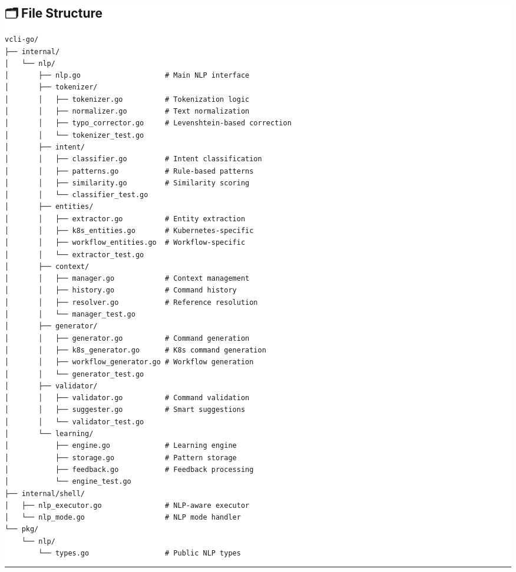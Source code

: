 
## 🗂️ File Structure

```
vcli-go/
├── internal/
│   └── nlp/
│       ├── nlp.go                    # Main NLP interface
│       ├── tokenizer/
│       │   ├── tokenizer.go          # Tokenization logic
│       │   ├── normalizer.go         # Text normalization
│       │   ├── typo_corrector.go     # Levenshtein-based correction
│       │   └── tokenizer_test.go
│       ├── intent/
│       │   ├── classifier.go         # Intent classification
│       │   ├── patterns.go           # Rule-based patterns
│       │   ├── similarity.go         # Similarity scoring
│       │   └── classifier_test.go
│       ├── entities/
│       │   ├── extractor.go          # Entity extraction
│       │   ├── k8s_entities.go       # Kubernetes-specific
│       │   ├── workflow_entities.go  # Workflow-specific
│       │   └── extractor_test.go
│       ├── context/
│       │   ├── manager.go            # Context management
│       │   ├── history.go            # Command history
│       │   ├── resolver.go           # Reference resolution
│       │   └── manager_test.go
│       ├── generator/
│       │   ├── generator.go          # Command generation
│       │   ├── k8s_generator.go      # K8s command generation
│       │   ├── workflow_generator.go # Workflow generation
│       │   └── generator_test.go
│       ├── validator/
│       │   ├── validator.go          # Command validation
│       │   ├── suggester.go          # Smart suggestions
│       │   └── validator_test.go
│       └── learning/
│           ├── engine.go             # Learning engine
│           ├── storage.go            # Pattern storage
│           ├── feedback.go           # Feedback processing
│           └── engine_test.go
├── internal/shell/
│   ├── nlp_executor.go               # NLP-aware executor
│   └── nlp_mode.go                   # NLP mode handler
└── pkg/
    └── nlp/
        └── types.go                  # Public NLP types
```

---
